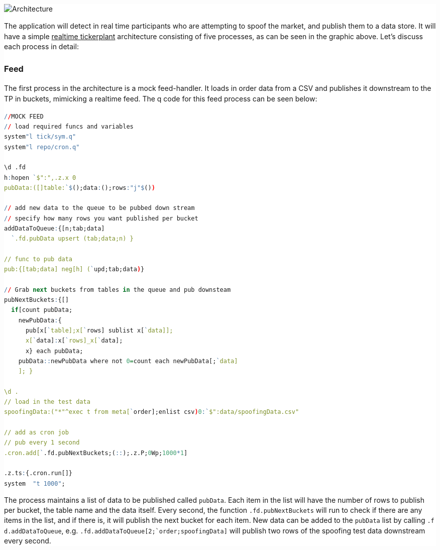 ![Architecture](img/16-wpArchitecture.png)

The application will detect in real time participants who are attempting to spoof the market, and publish them to a data store. It will have a simple [realtime tickerplant](https://code.kx.com/q/wp/rt-tick/) architecture consisting of five processes, as can be seen in the graphic above. Let’s discuss each process in detail: 


### Feed

The first process in the architecture is a mock feed-handler. It loads in order data from a CSV and publishes it downstream to the TP in buckets, mimicking a realtime feed. The q code for this feed process can be seen below:

```q
//MOCK FEED
// load required funcs and variables
system"l tick/sym.q"
system"l repo/cron.q"

\d .fd
h:hopen `$":",.z.x 0
pubData:([]table:`$();data:();rows:"j"$())

// add new data to the queue to be pubbed down stream 
// specify how many rows you want published per bucket
addDataToQueue:{[n;tab;data] 
  `.fd.pubData upsert (tab;data;n) }

// func to pub data
pub:{[tab;data] neg[h] (`upd;tab;data)}

// Grab next buckets from tables in the queue and pub downsteam
pubNextBuckets:{[]
  if[count pubData;
    newPubData:{
      pub[x[`table];x[`rows] sublist x[`data]];
      x[`data]:x[`rows]_x[`data];
      x} each pubData;
    pubData::newPubData where not 0=count each newPubData[;`data]
    ]; }

\d .
// load in the test data
spoofingData:("*"^exec t from meta[`order];enlist csv)0:`$":data/spoofingData.csv"

// add as cron job
// pub every 1 second
.cron.add[`.fd.pubNextBuckets;(::);.z.P;0Wp;1000*1]

.z.ts:{.cron.run[]}
system  "t 1000";
```
The process maintains a list of data to be published called `pubData`. Each item in the list will have the number of rows to publish per bucket, the table name and the data itself. Every second, the function `.fd.pubNextBuckets` will run to check if there are any items in the list, and if there is, it will publish the next bucket for each item. New data can be added to the `pubData` list by calling  `.fd.addDataToQueue`, e.g.  ``.fd.addDataToQueue[2;`order;spoofingData]`` will publish two rows of the spoofing test data downstream every second.
